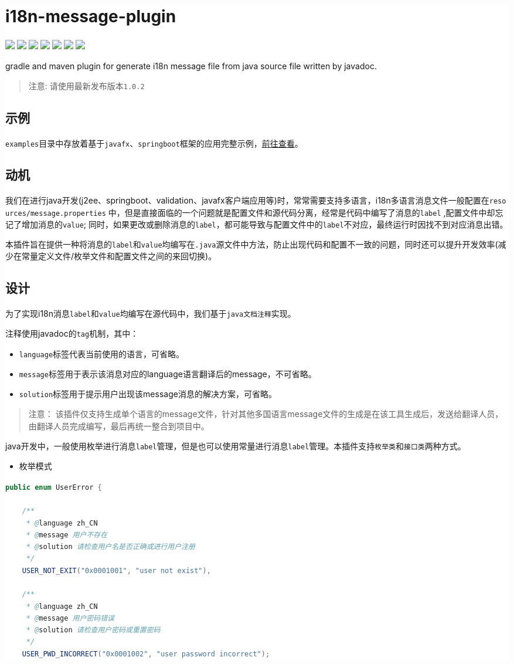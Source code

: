# i18n-message-plugin

![](https://img.shields.io/badge/status-up-brightgreen.svg)
![](https://img.shields.io/badge/build-passing-brightgreen.svg)
![](https://img.shields.io/badge/java-1.8%2B-brightgreen.svg)
![](https://img.shields.io/badge/gradle-6.x-brightgreen.svg)
![](https://img.shields.io/badge/maven-3.x-brightgreen.svg)
![](https://img.shields.io/badge/license-Apache2-blue.svg)
![](https://img.shields.io/badge/coverage-100%25-brightgreen.svg)

gradle and maven plugin for generate i18n message file from java source file written by javadoc.

> 注意: 请使用最新发布版本`1.0.2`

## 示例

`examples`目录中存放着基于`javafx`、`springboot`框架的应用完整示例，[前往查看](examples/README.md)。

## 动机

我们在进行java开发(j2ee、springboot、validation、javafx客户端应用等)时，常常需要支持多语言，i18n多语言消息文件一般配置在`resources/message.properties`
中，但是直接面临的一个问题就是配置文件和源代码分离，经常是代码中编写了消息的`label`
,配置文件中却忘记了增加消息的`value`; 同时，如果更改或删除消息的`label`，都可能导致与配置文件中的`label`不对应，最终运行时因找不到对应消息出错。

本插件旨在提供一种将消息的`label`和`value`均编写在`.java`源文件中方法，防止出现代码和配置不一致的问题，同时还可以提升开发效率(减少在常量定义文件/枚举文件和配置文件之间的来回切换)。

## 设计

为了实现i18n消息`label`和`value`均编写在源代码中，我们基于`java文档注释`实现。

注释使用javadoc的`tag`机制，其中：

- `language`标签代表当前使用的语言，可省略。

- `message`标签用于表示该消息对应的language语言翻译后的message，不可省略。

- `solution`标签用于提示用户出现该message消息的解决方案，可省略。

> 注意： 该插件仅支持生成单个语言的message文件，针对其他多国语言message文件的生成是在该工具生成后，发送给翻译人员，由翻译人员完成编写，最后再统一整合到项目中。

java开发中，一般使用枚举进行消息`label`管理，但是也可以使用常量进行消息`label`管理。本插件支持`枚举类`和`接口类`两种方式。

- 枚举模式

```java
public enum UserError {

    /**
     * @language zh_CN
     * @message 用户不存在
     * @solution 请检查用户名是否正确或进行用户注册
     */
    USER_NOT_EXIT("0x0001001", "user not exist"),

    /**
     * @language zh_CN
     * @message 用户密码错误
     * @solution 请检查用户密码或重置密码
     */
    USER_PWD_INCORRECT("0x0001002", "user password incorrect");

```